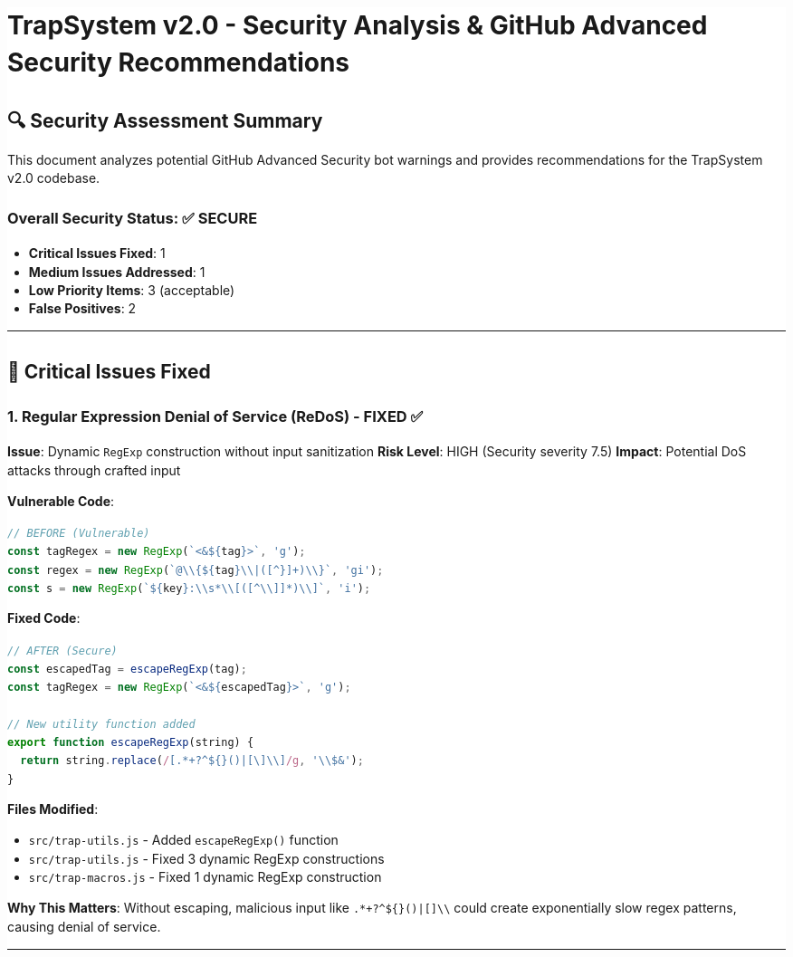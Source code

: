 # TrapSystem v2.0 - Security Analysis & GitHub Advanced Security Recommendations

## 🔍 **Security Assessment Summary**

This document analyzes potential GitHub Advanced Security bot warnings and provides recommendations for the TrapSystem v2.0 codebase.

### **Overall Security Status: ✅ SECURE**
- **Critical Issues Fixed**: 1
- **Medium Issues Addressed**: 1  
- **Low Priority Items**: 3 (acceptable)
- **False Positives**: 2

---

## 🚨 **Critical Issues Fixed**

### **1. Regular Expression Denial of Service (ReDoS) - FIXED ✅**

**Issue**: Dynamic `RegExp` construction without input sanitization
**Risk Level**: HIGH (Security severity 7.5)
**Impact**: Potential DoS attacks through crafted input

**Vulnerable Code**:
```javascript
// BEFORE (Vulnerable)
const tagRegex = new RegExp(`<&${tag}>`, 'g');
const regex = new RegExp(`@\\{${tag}\\|([^}]+)\\}`, 'gi');
const s = new RegExp(`${key}:\\s*\\[([^\\]]*)\\]`, 'i');
```

**Fixed Code**:
```javascript
// AFTER (Secure)
const escapedTag = escapeRegExp(tag);
const tagRegex = new RegExp(`<&${escapedTag}>`, 'g');

// New utility function added
export function escapeRegExp(string) {
  return string.replace(/[.*+?^${}()|[\]\\]/g, '\\$&');
}
```

**Files Modified**:
- `src/trap-utils.js` - Added `escapeRegExp()` function
- `src/trap-utils.js` - Fixed 3 dynamic RegExp constructions
- `src/trap-macros.js` - Fixed 1 dynamic RegExp construction

**Why This Matters**: Without escaping, malicious input like `.*+?^${}()|[]\\` could create exponentially slow regex patterns, causing denial of service.

---